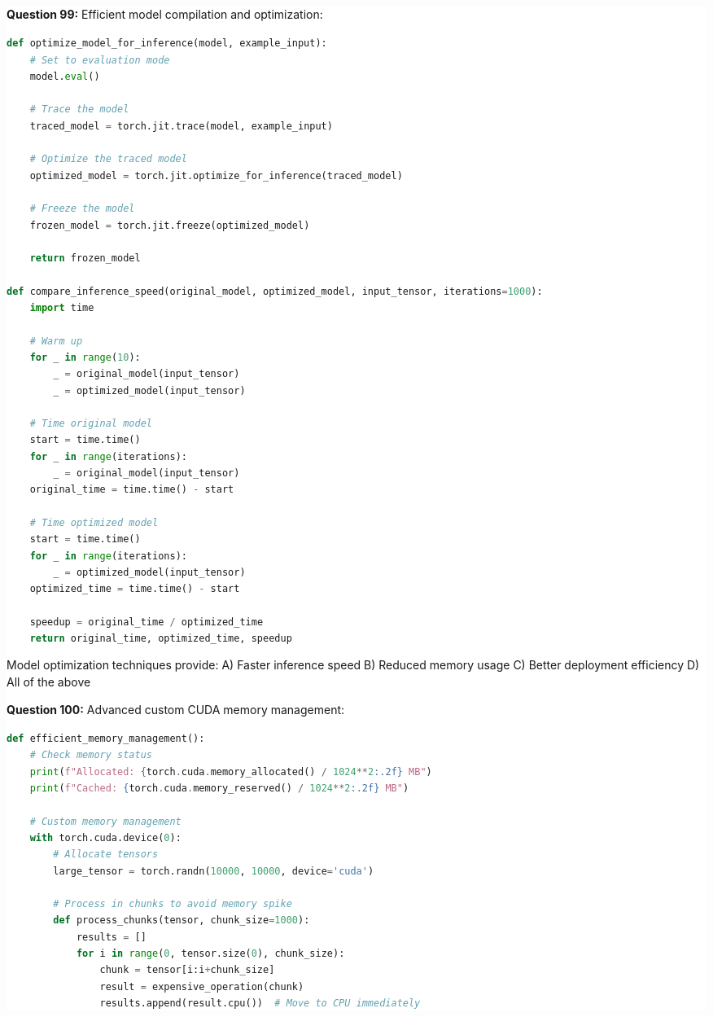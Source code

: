 **Question 99:** Efficient model compilation and optimization:
```python
def optimize_model_for_inference(model, example_input):
    # Set to evaluation mode
    model.eval()
    
    # Trace the model
    traced_model = torch.jit.trace(model, example_input)
    
    # Optimize the traced model
    optimized_model = torch.jit.optimize_for_inference(traced_model)
    
    # Freeze the model
    frozen_model = torch.jit.freeze(optimized_model)
    
    return frozen_model

def compare_inference_speed(original_model, optimized_model, input_tensor, iterations=1000):
    import time
    
    # Warm up
    for _ in range(10):
        _ = original_model(input_tensor)
        _ = optimized_model(input_tensor)
    
    # Time original model
    start = time.time()
    for _ in range(iterations):
        _ = original_model(input_tensor)
    original_time = time.time() - start
    
    # Time optimized model
    start = time.time()
    for _ in range(iterations):
        _ = optimized_model(input_tensor)
    optimized_time = time.time() - start
    
    speedup = original_time / optimized_time
    return original_time, optimized_time, speedup
```
Model optimization techniques provide:
A) Faster inference speed
B) Reduced memory usage
C) Better deployment efficiency
D) All of the above

**Question 100:** Advanced custom CUDA memory management:
```python
def efficient_memory_management():
    # Check memory status
    print(f"Allocated: {torch.cuda.memory_allocated() / 1024**2:.2f} MB")
    print(f"Cached: {torch.cuda.memory_reserved() / 1024**2:.2f} MB")
    
    # Custom memory management
    with torch.cuda.device(0):
        # Allocate tensors
        large_tensor = torch.randn(10000, 10000, device='cuda')
        
        # Process in chunks to avoid memory spike
        def process_chunks(tensor, chunk_size=1000):
            results = []
            for i in range(0, tensor.size(0), chunk_size):
                chunk = tensor[i:i+chunk_size]
                result = expensive_operation(chunk)
                results.append(result.cpu())  # Move to CPU immediately
```